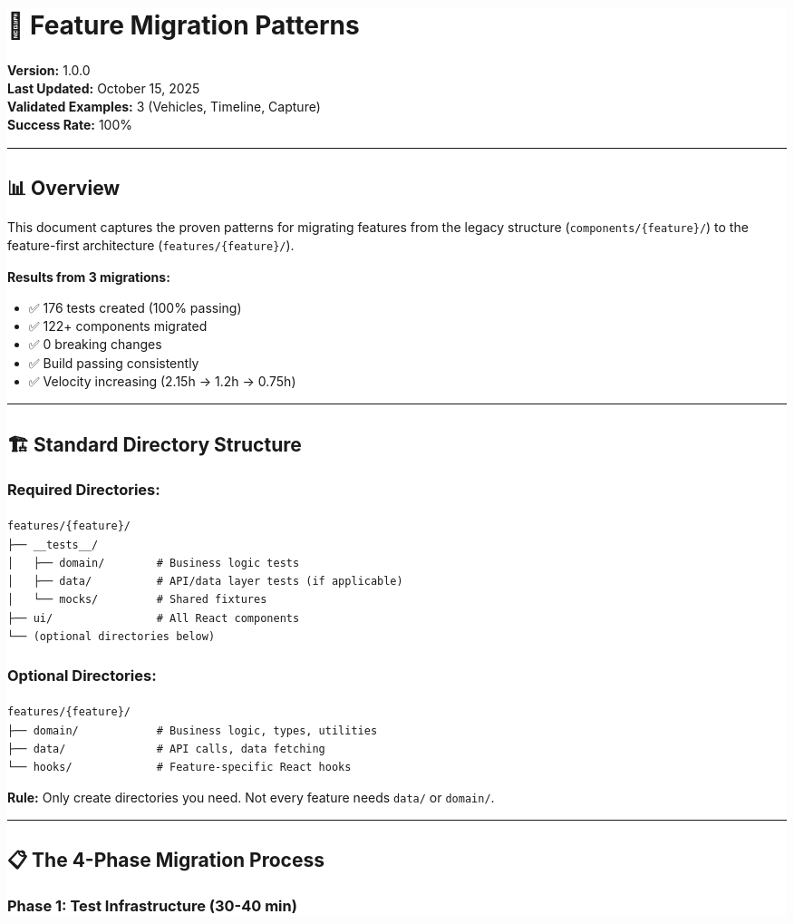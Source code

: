 # 🎯 Feature Migration Patterns

**Version:** 1.0.0  
**Last Updated:** October 15, 2025  
**Validated Examples:** 3 (Vehicles, Timeline, Capture)  
**Success Rate:** 100%

---

## 📊 **Overview**

This document captures the proven patterns for migrating features from the legacy structure (`components/{feature}/`) to the feature-first architecture (`features/{feature}/`).

**Results from 3 migrations:**
- ✅ 176 tests created (100% passing)
- ✅ 122+ components migrated
- ✅ 0 breaking changes
- ✅ Build passing consistently
- ✅ Velocity increasing (2.15h → 1.2h → 0.75h)

---

## 🏗️ **Standard Directory Structure**

### **Required Directories:**
```
features/{feature}/
├── __tests__/
│   ├── domain/        # Business logic tests
│   ├── data/          # API/data layer tests (if applicable)
│   └── mocks/         # Shared fixtures
├── ui/                # All React components
└── (optional directories below)
```

### **Optional Directories:**
```
features/{feature}/
├── domain/            # Business logic, types, utilities
├── data/              # API calls, data fetching
└── hooks/             # Feature-specific React hooks
```

**Rule:** Only create directories you need. Not every feature needs `data/` or `domain/`.

---

## 📋 **The 4-Phase Migration Process**

### **Phase 1: Test Infrastructure (30-40 min)**
